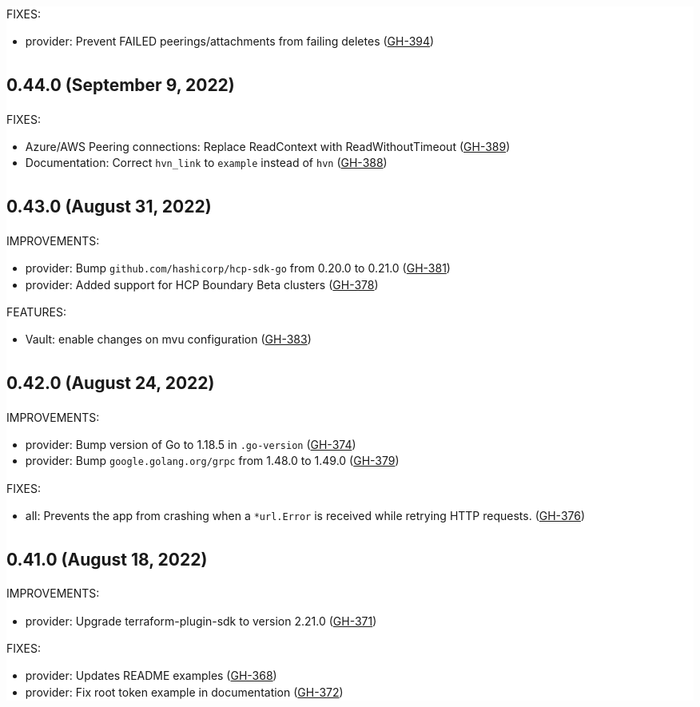 FIXES:

* provider: Prevent FAILED peerings/attachments from failing deletes  ([GH-394](https://github.com/hashicorp/terraform-provider-hcp/pull/394))

## 0.44.0 (September 9, 2022)

FIXES:

* Azure/AWS Peering connections: Replace ReadContext with ReadWithoutTimeout  ([GH-389](https://github.com/hashicorp/terraform-provider-hcp/pull/389))
* Documentation: Correct `hvn_link` to `example` instead of `hvn` ([GH-388](https://github.com/hashicorp/terraform-provider-hcp/pull/388))

## 0.43.0 (August 31, 2022)

IMPROVEMENTS:

* provider: Bump `github.com/hashicorp/hcp-sdk-go` from 0.20.0 to 0.21.0 ([GH-381](https://github.com/hashicorp/terraform-provider-hcp/pull/381))
* provider: Added support for HCP Boundary Beta clusters ([GH-378](https://github.com/hashicorp/terraform-provider-hcp/pull/378))

FEATURES:

* Vault: enable changes on mvu configuration  ([GH-383](https://github.com/hashicorp/terraform-provider-hcp/pull/383))

## 0.42.0 (August 24, 2022)

IMPROVEMENTS:

* provider: Bump version of Go to 1.18.5 in `.go-version` ([GH-374](https://github.com/hashicorp/terraform-provider-hcp/pull/374))
* provider: Bump `google.golang.org/grpc` from 1.48.0 to 1.49.0 ([GH-379](https://github.com/hashicorp/terraform-provider-hcp/pull/379))

FIXES:

* all: Prevents the app from crashing when a `*url.Error` is received while retrying HTTP requests. ([GH-376](https://github.com/hashicorp/terraform-provider-hcp/pull/376))

## 0.41.0 (August 18, 2022)

IMPROVEMENTS:

* provider: Upgrade terraform-plugin-sdk to version 2.21.0 ([GH-371](https://github.com/hashicorp/terraform-provider-hcp/pull/371))

FIXES:

* provider: Updates README examples ([GH-368](https://github.com/hashicorp/terraform-provider-hcp/pull/368))
* provider: Fix root token example in documentation ([GH-372](https://github.com/hashicorp/terraform-provider-hcp/pull/372))
